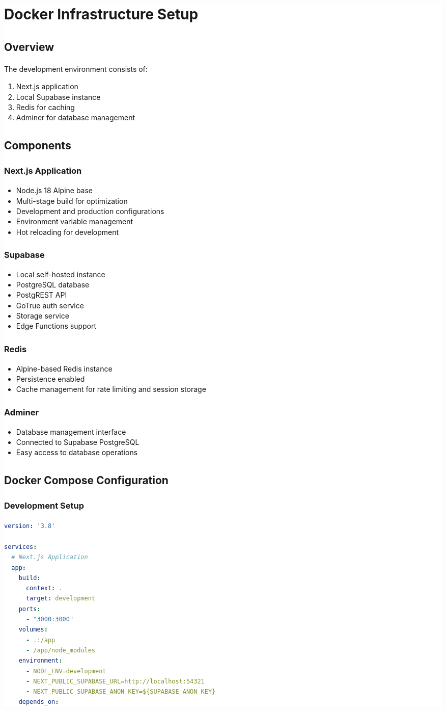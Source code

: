 # Docker Infrastructure Setup

## Overview

The development environment consists of:
1. Next.js application
2. Local Supabase instance
3. Redis for caching
4. Adminer for database management

## Components

### Next.js Application
- Node.js 18 Alpine base
- Multi-stage build for optimization
- Development and production configurations
- Environment variable management
- Hot reloading for development

### Supabase
- Local self-hosted instance
- PostgreSQL database
- PostgREST API
- GoTrue auth service
- Storage service
- Edge Functions support

### Redis
- Alpine-based Redis instance
- Persistence enabled
- Cache management for rate limiting and session storage

### Adminer
- Database management interface
- Connected to Supabase PostgreSQL
- Easy access to database operations

## Docker Compose Configuration

### Development Setup
```yaml
version: '3.8'

services:
  # Next.js Application
  app:
    build:
      context: .
      target: development
    ports:
      - "3000:3000"
    volumes:
      - .:/app
      - /app/node_modules
    environment:
      - NODE_ENV=development
      - NEXT_PUBLIC_SUPABASE_URL=http://localhost:54321
      - NEXT_PUBLIC_SUPABASE_ANON_KEY=${SUPABASE_ANON_KEY}
    depends_on:
```